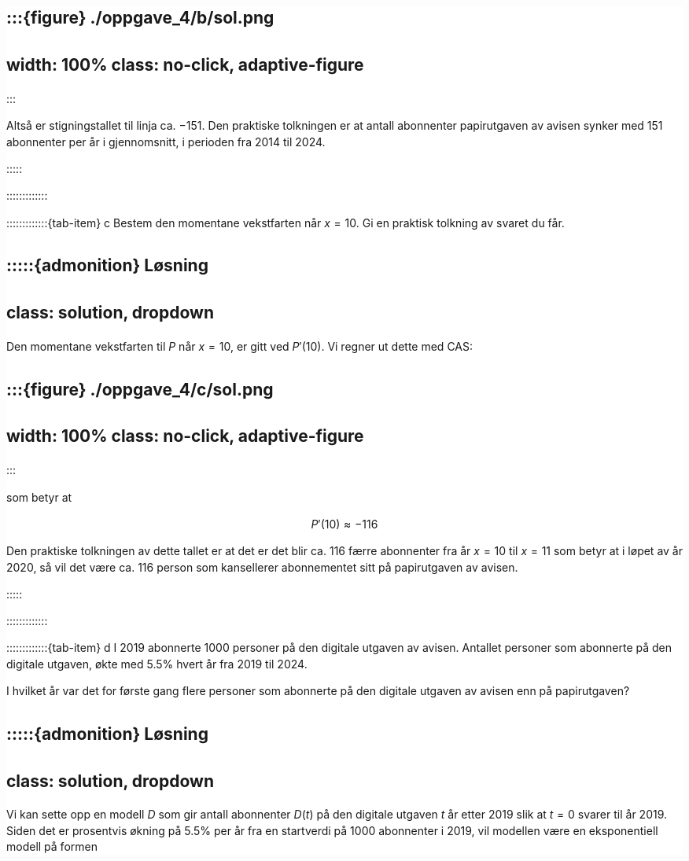 :::{figure} ./oppgave_4/b/sol.png
---
width: 100%
class: no-click, adaptive-figure
---
:::

Altså er stigningstallet til linja ca. $-151$. Den praktiske tolkningen er at antall abonnenter papirutgaven av avisen synker med 151 abonnenter per år i gjennomsnitt, i perioden fra 2014 til 2024.

:::::

:::::::::::::

:::::::::::::{tab-item} c
Bestem den momentane vekstfarten når $x = 10$. Gi en praktisk tolkning av svaret du får.


:::::{admonition} Løsning
---
class: solution, dropdown
---
Den momentane vekstfarten til $P$ når $x = 10$, er gitt ved $P'(10)$. Vi regner ut dette med CAS:

:::{figure} ./oppgave_4/c/sol.png
---
width: 100%
class: no-click, adaptive-figure
---
:::

som betyr at 

$$
P'(10) \approx -116
$$

Den praktiske tolkningen av dette tallet er at det er det blir ca. 116 færre abonnenter fra år $x = 10$ til $x = 11$ som betyr at i løpet av år 2020, så vil det være ca. 116 person som kansellerer abonnementet sitt på papirutgaven av avisen. 

:::::

:::::::::::::


:::::::::::::{tab-item} d
I 2019 abonnerte 1000 personer på den digitale utgaven av avisen. Antallet personer som abonnerte på den digitale utgaven, økte med $5.5 \%$ hvert år fra 2019 til 2024.


I hvilket år var det for første gang flere personer som abonnerte på den digitale utgaven av avisen enn på papirutgaven?


:::::{admonition} Løsning
---
class: solution, dropdown
---
Vi kan sette opp en modell $D$ som gir antall abonnenter $D(t)$ på den digitale utgaven $t$ år etter 2019 slik at $t = 0$ svarer til år 2019. Siden det er prosentvis økning på $5.5 \%$ per år fra en startverdi på $1000$ abonnenter i 2019, vil modellen være en eksponentiell modell på formen
